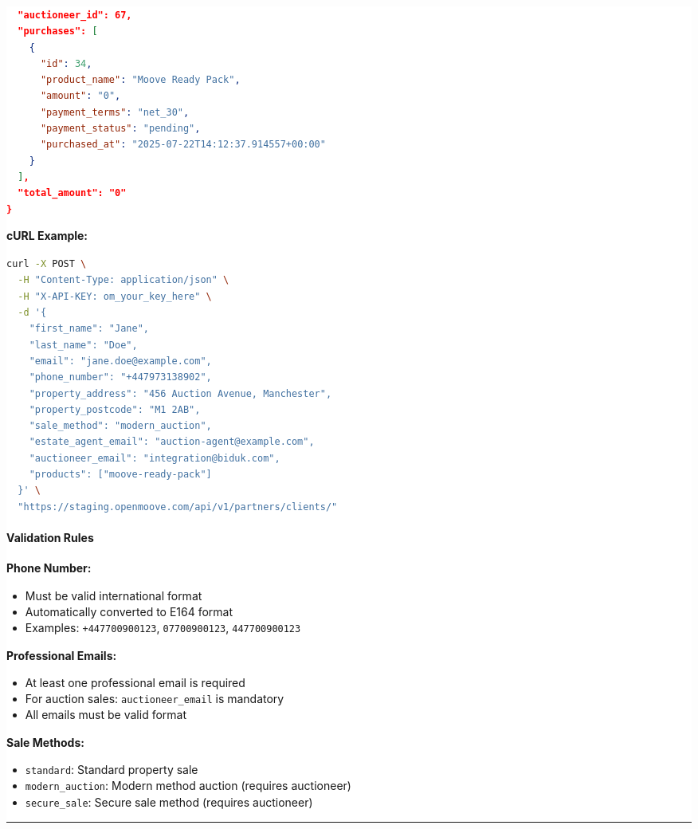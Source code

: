 ```json
  "auctioneer_id": 67,
  "purchases": [
    {
      "id": 34,
      "product_name": "Moove Ready Pack",
      "amount": "0",
      "payment_terms": "net_30",
      "payment_status": "pending",
      "purchased_at": "2025-07-22T14:12:37.914557+00:00"
    }
  ],
  "total_amount": "0"
}
```

**cURL Example:**
```bash
curl -X POST \
  -H "Content-Type: application/json" \
  -H "X-API-KEY: om_your_key_here" \
  -d '{
    "first_name": "Jane",
    "last_name": "Doe",
    "email": "jane.doe@example.com",
    "phone_number": "+447973138902",
    "property_address": "456 Auction Avenue, Manchester",
    "property_postcode": "M1 2AB",
    "sale_method": "modern_auction",
    "estate_agent_email": "auction-agent@example.com",
    "auctioneer_email": "integration@biduk.com",
    "products": ["moove-ready-pack"]
  }' \
  "https://staging.openmoove.com/api/v1/partners/clients/"
```

#### Validation Rules

**Phone Number:**
- Must be valid international format
- Automatically converted to E164 format
- Examples: `+447700900123`, `07700900123`, `447700900123`

**Professional Emails:**
- At least one professional email is required
- For auction sales: `auctioneer_email` is mandatory
- All emails must be valid format

**Sale Methods:**
- `standard`: Standard property sale
- `modern_auction`: Modern method auction (requires auctioneer)
- `secure_sale`: Secure sale method (requires auctioneer)

---
